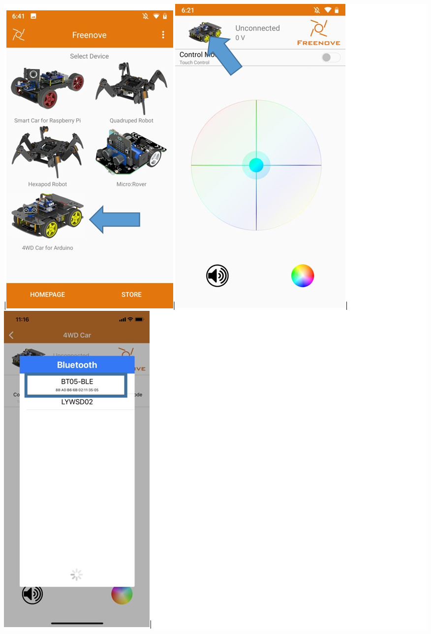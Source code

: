 |![alt text](Images/vi/btapp_1.png)|![alt text](Images/vi/btapp_2.png)|![alt text](Images/vi/btapp_3.png)|